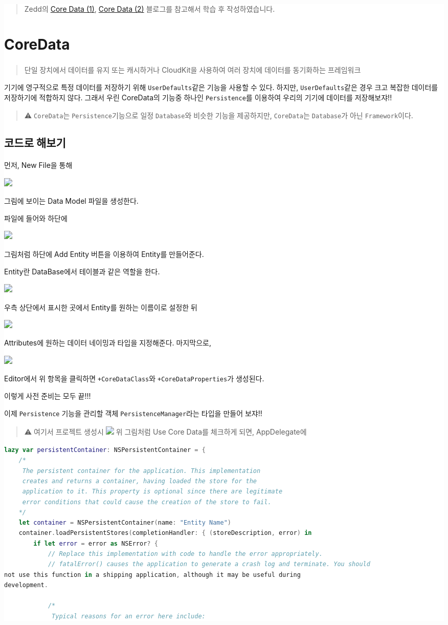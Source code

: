 > Zedd의 [Core Data (1)](https://zeddios.tistory.com/987), [Core Data (2)](https://zeddios.tistory.com/989?category=682195) 블로그를 참고해서 학습 후 작성하였습니다. 

# CoreData
> 단일 장치에서 데이터를 유지 또는 캐시하거나 CloudKit을 사용하여 여러 장치에 데이터를 동기화하는 프레임워크

기기에 영구적으로 특정 데이터를 저장하기 위해 `UserDefaults`같은 기능을 사용할 수 있다. 하지만, `UserDefaults`같은 경우 크고 복잡한 데이터를 저장하기에 적합하지 않다. 그래서 우린 CoreData의 기능중 하나인 `Persistence`를 이용하여 우리의 기기에 데이터를 저장해보쟈!!

> ⚠️ `CoreData`는 `Persistence`기능으로 일정 `Database`와 비슷한 기능을 제공하지만, `CoreData`는 `Database`가 아닌 `Framework`이다.

## 코드로 해보기

먼저, New File을 통해 

![](https://i.imgur.com/9mqEcjP.png)

그림에 보이는 Data Model 파일을 생성한다.

파일에 들어와 하단에

![](https://i.imgur.com/FZ1NT2N.png)

그림처럼 하단에 Add Entity 버튼을 이용하여 Entity를 만들어준다.

Entity란 DataBase에서 테이블과 같은 역할을 한다.

![](https://i.imgur.com/2QIzI1H.png)

우측 상단에서 표시한 곳에서 Entity를 원하는 이름이로 설정한 뒤

![](https://i.imgur.com/xSXf1sv.png)

Attributes에 원하는 데이터 네이밍과 타입을 지정해준다. 마지막으로,

![](https://i.imgur.com/B6uw2VM.png)

Editor에서 위 항목을 클릭하면 `+CoreDataClass`와 `+CoreDataProperties`가 생성된다.


이렇게 사전 준비는 모두 끝!!!

이제 `Persistence` 기능을 관리할 객체 `PersistenceManager`라는 타입을 만들어 보쟈!!

> ⚠️ 여기서 프로젝트 생성시 
> ![](https://i.imgur.com/q7C04al.png)
> 위 그림처럼 Use Core Data를 체크하게 되면, AppDelegate에 
```swift
lazy var persistentContainer: NSPersistentContainer = {
    /*
     The persistent container for the application. This implementation
     creates and returns a container, having loaded the store for the
     application to it. This property is optional since there are legitimate
     error conditions that could cause the creation of the store to fail.
    */
    let container = NSPersistentContainer(name: "Entity Name")
    container.loadPersistentStores(completionHandler: { (storeDescription, error) in
        if let error = error as NSError? {
            // Replace this implementation with code to handle the error appropriately.
            // fatalError() causes the application to generate a crash log and terminate. You should
not use this function in a shipping application, although it may be useful during
development.
             
            /*
             Typical reasons for an error here include:
```